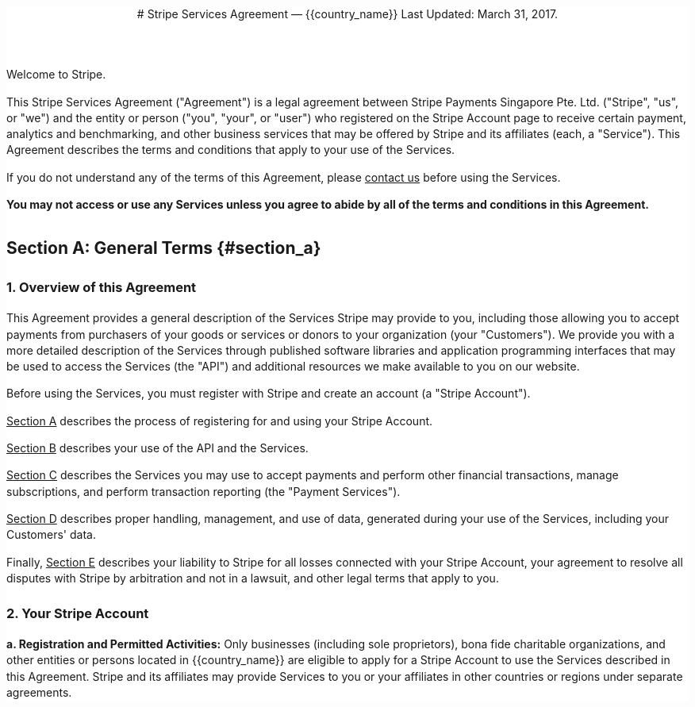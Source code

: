 <header id="stripe_services_agmt">
# Stripe Services Agreement &mdash; {{country_name}}
Last Updated: March 31, 2017.
</header>
 
<section>
 
Welcome to Stripe.

This Stripe Services Agreement ("Agreement") is a legal agreement between Stripe Payments Singapore Pte. Ltd. ("Stripe", "us", or "we") and the entity or person ("you", "your", or "user") who registered on the Stripe Account page to receive certain payment, analytics and benchmarking, and other business services that may be offered by Stripe and its affiliates (each, a "Service"). This Agreement describes the terms and conditions that apply to your use of the Services.
 
If you do not understand any of the terms of this Agreement, please [contact us](/contact) before using the Services.
 
**You may not access or use any Services unless you agree to abide by all of the terms and conditions in this Agreement.**

## Section A: General Terms {#section_a}
 
### 1. Overview of this Agreement
 
This Agreement provides a general description of the Services Stripe may provide to you, including those allowing you to accept payments from purchasers of your goods or services or donors to your organization (your "Customers"). We provide you with a more detailed description of the Services through published software libraries and application programming interfaces that may be used to access the Services (the "API") and additional resources we make available to you on our website.
 
Before using the Services, you must register with Stripe and create an account (a "Stripe Account").
 
[Section A](#section_a) describes the process of registering for and using your Stripe Account.
 
[Section B](#section_b) describes your use of the API and the Services.
 
[Section C](#section_c) describes the Services you may use to accept payments and perform other financial transactions, manage subscriptions, and perform transaction reporting (the "Payment Services").
 
[Section D](#section_d) describes proper handling, management, and use of data, generated during your use of the Services, including your Customers' data.
 
Finally, [Section E](#section_e) describes your liability to Stripe for all losses connected with your Stripe Account, your agreement to resolve all disputes with Stripe by arbitration and not in a lawsuit, and other legal terms that apply to you.
 
### 2. Your Stripe Account
 
**a. Registration and Permitted Activities:** Only businesses (including sole proprietors), bona fide charitable organizations, and other entities or persons located in {{country_name}} are eligible to apply for a Stripe Account to use the Services described in this Agreement. Stripe and its affiliates may provide Services to you or your affiliates in other countries or regions under separate agreements.
 